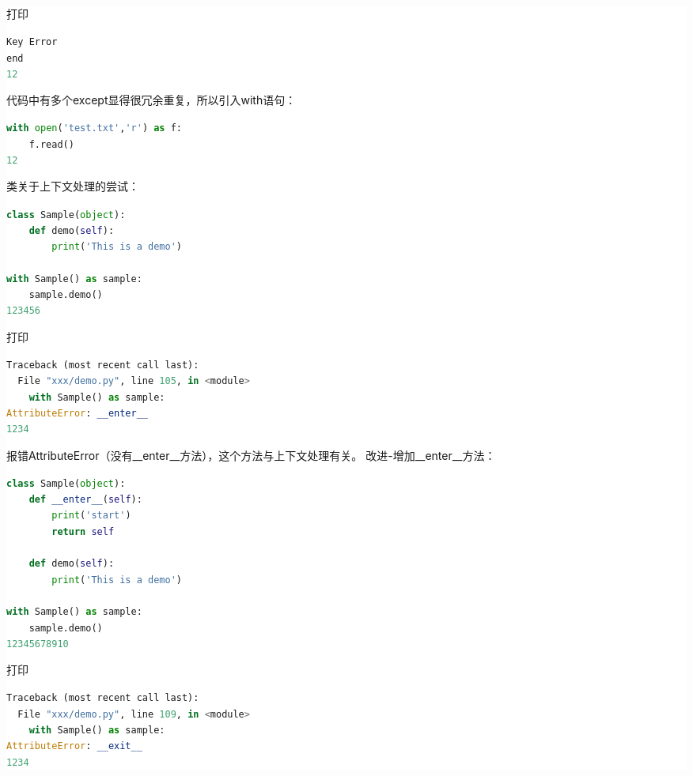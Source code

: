 打印

```python
Key Error
end
12
```

代码中有多个except显得很冗余重复，所以引入with语句：

```python
with open('test.txt','r') as f:
    f.read()
12
```

类关于上下文处理的尝试：

```python
class Sample(object):
    def demo(self):
        print('This is a demo')

with Sample() as sample:
    sample.demo()
123456
```

打印

```python
Traceback (most recent call last):
  File "xxx/demo.py", line 105, in <module>
    with Sample() as sample:
AttributeError: __enter__
1234
```

报错AttributeError（没有__enter__方法），这个方法与上下文处理有关。
改进-增加__enter__方法：

```python
class Sample(object):
    def __enter__(self):
        print('start')
        return self

    def demo(self):
        print('This is a demo')

with Sample() as sample:
    sample.demo()
12345678910
```

打印

```python
Traceback (most recent call last):
  File "xxx/demo.py", line 109, in <module>
    with Sample() as sample:
AttributeError: __exit__
1234
```
